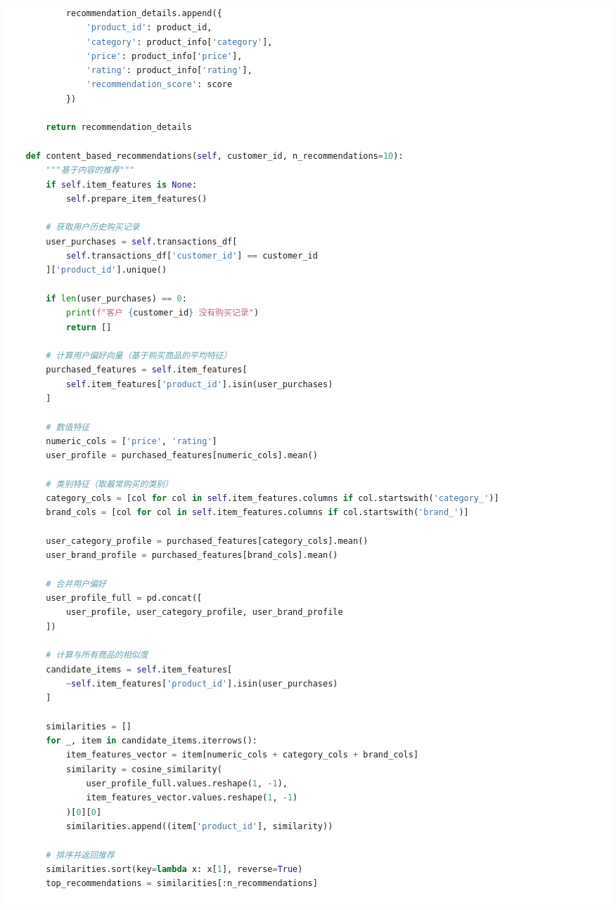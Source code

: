 ```python
            recommendation_details.append({
                'product_id': product_id,
                'category': product_info['category'],
                'price': product_info['price'],
                'rating': product_info['rating'],
                'recommendation_score': score
            })
        
        return recommendation_details
    
    def content_based_recommendations(self, customer_id, n_recommendations=10):
        """基于内容的推荐"""
        if self.item_features is None:
            self.prepare_item_features()
        
        # 获取用户历史购买记录
        user_purchases = self.transactions_df[
            self.transactions_df['customer_id'] == customer_id
        ]['product_id'].unique()
        
        if len(user_purchases) == 0:
            print(f"客户 {customer_id} 没有购买记录")
            return []
        
        # 计算用户偏好向量（基于购买商品的平均特征）
        purchased_features = self.item_features[
            self.item_features['product_id'].isin(user_purchases)
        ]
        
        # 数值特征
        numeric_cols = ['price', 'rating']
        user_profile = purchased_features[numeric_cols].mean()
        
        # 类别特征（取最常购买的类别）
        category_cols = [col for col in self.item_features.columns if col.startswith('category_')]
        brand_cols = [col for col in self.item_features.columns if col.startswith('brand_')]
        
        user_category_profile = purchased_features[category_cols].mean()
        user_brand_profile = purchased_features[brand_cols].mean()
        
        # 合并用户偏好
        user_profile_full = pd.concat([
            user_profile, user_category_profile, user_brand_profile
        ])
        
        # 计算与所有商品的相似度
        candidate_items = self.item_features[
            ~self.item_features['product_id'].isin(user_purchases)
        ]
        
        similarities = []
        for _, item in candidate_items.iterrows():
            item_features_vector = item[numeric_cols + category_cols + brand_cols]
            similarity = cosine_similarity(
                user_profile_full.values.reshape(1, -1),
                item_features_vector.values.reshape(1, -1)
            )[0][0]
            similarities.append((item['product_id'], similarity))
        
        # 排序并返回推荐
        similarities.sort(key=lambda x: x[1], reverse=True)
        top_recommendations = similarities[:n_recommendations]
        
```
